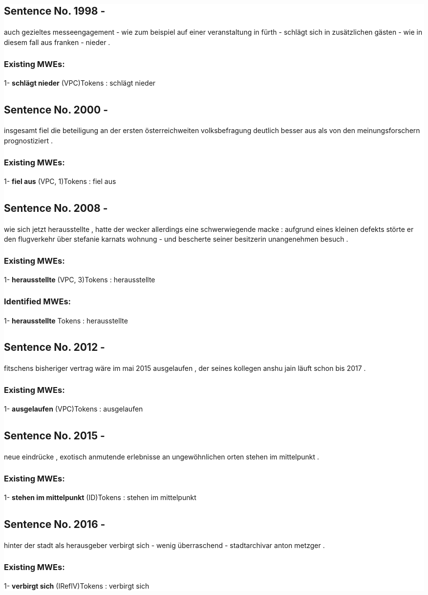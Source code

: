 ## Sentence No. 1998 - 
auch gezieltes messeengagement - wie zum beispiel auf einer veranstaltung in fürth - schlägt sich in zusätzlichen gästen - wie in diesem fall aus franken - nieder . 
### Existing MWEs: 
1- **schlägt nieder** (VPC)Tokens : 
schlägt
nieder

## Sentence No. 2000 - 
insgesamt fiel die beteiligung an der ersten österreichweiten volksbefragung deutlich besser aus als von den meinungsforschern prognostiziert . 
### Existing MWEs: 
1- **fiel aus** (VPC, 1)Tokens : 
fiel
aus

## Sentence No. 2008 - 
wie sich jetzt herausstellte , hatte der wecker allerdings eine schwerwiegende macke : aufgrund eines kleinen defekts störte er den flugverkehr über stefanie karnats wohnung - und bescherte seiner besitzerin unangenehmen besuch . 
### Existing MWEs: 
1- **herausstellte** (VPC, 3)Tokens : 
herausstellte

### Identified MWEs: 
1- **herausstellte** Tokens : 
herausstellte

## Sentence No. 2012 - 
fitschens bisheriger vertrag wäre im mai 2015 ausgelaufen , der seines kollegen anshu jain läuft schon bis 2017 . 
### Existing MWEs: 
1- **ausgelaufen** (VPC)Tokens : 
ausgelaufen

## Sentence No. 2015 - 
neue eindrücke , exotisch anmutende erlebnisse an ungewöhnlichen orten stehen im mittelpunkt . 
### Existing MWEs: 
1- **stehen im mittelpunkt** (ID)Tokens : 
stehen
im
mittelpunkt

## Sentence No. 2016 - 
hinter der stadt als herausgeber verbirgt sich - wenig überraschend - stadtarchivar anton metzger . 
### Existing MWEs: 
1- **verbirgt sich** (IReflV)Tokens : 
verbirgt
sich
